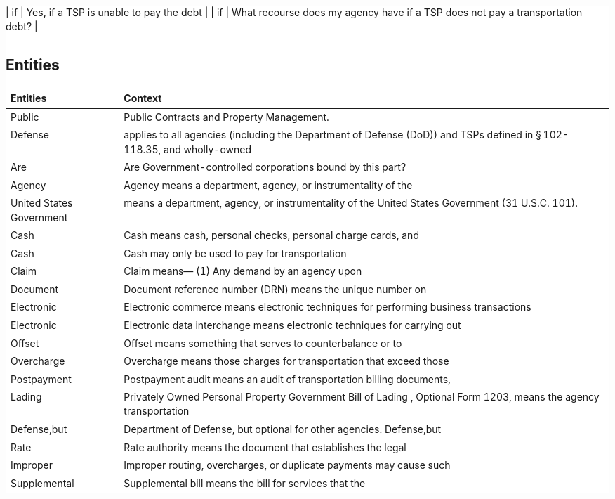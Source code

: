 | if             | Yes,  if a TSP is unable to pay the debt                                                                                                           |
| if             | What recourse does my agency have  if  a TSP does not pay a transportation debt?                                                                   |


## Entities

| Entities                                                         | Context                                                                                                                                                                                   |
|:-----------------------------------------------------------------|:------------------------------------------------------------------------------------------------------------------------------------------------------------------------------------------|
| Public                                                           | Public  Contracts and Property Management.                                                                                                                                                |
| Defense                                                          | applies to all agencies (including the Department of Defense (DoD)) and TSPs defined in &#167;&#8201;102-118.35, and wholly-owned                                                         |
| Are                                                              | Are  Government-controlled corporations bound by this part?                                                                                                                               |
| Agency                                                           | Agency means a department, agency, or instrumentality of the                                                                                                                              |
| United States Government                                         | means a department, agency, or instrumentality of the United States Government  (31 U.S.C. 101).                                                                                          |
| Cash                                                             | Cash means cash, personal checks, personal charge cards, and                                                                                                                              |
| Cash                                                             | Cash may only be used to pay for transportation                                                                                                                                           |
| Claim                                                            | Claim means&#8212; (1) Any demand by an agency upon                                                                                                                                       |
| Document                                                         | Document reference number (DRN) means the unique number on                                                                                                                                |
| Electronic                                                       | Electronic commerce means electronic techniques for performing business transactions                                                                                                      |
| Electronic                                                       | Electronic data interchange means electronic techniques for carrying out                                                                                                                  |
| Offset                                                           | Offset means something that serves to counterbalance or to                                                                                                                                |
| Overcharge                                                       | Overcharge means those charges for transportation that exceed those                                                                                                                       |
| Postpayment                                                      | Postpayment audit means an audit of transportation billing documents,                                                                                                                     |
| Lading                                                           | Privately Owned Personal Property Government Bill of  Lading , Optional Form 1203, means the agency transportation                                                                        |
| Defense,but                                                      | Department of Defense, but optional for other agencies. Defense,but                                                                                                                       |
| Rate                                                             | Rate authority means the document that establishes the legal                                                                                                                              |
| Improper                                                         | Improper routing, overcharges, or duplicate payments may cause such                                                                                                                       |
| Supplemental                                                     | Supplemental bill means the bill for services that the                                                                                                                                    |
